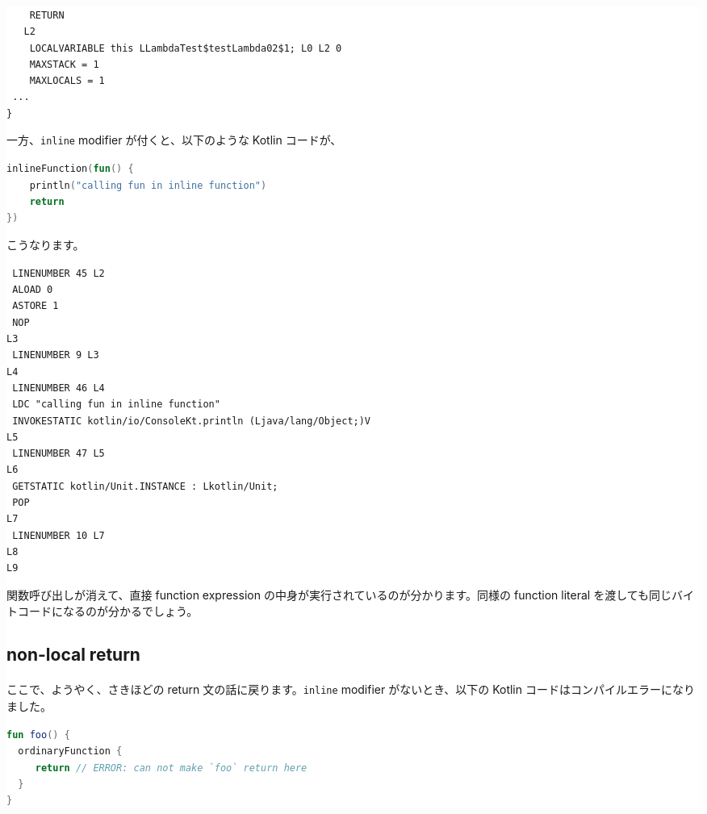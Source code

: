```
    RETURN
   L2
    LOCALVARIABLE this LLambdaTest$testLambda02$1; L0 L2 0
    MAXSTACK = 1
    MAXLOCALS = 1
 ...
}
```

一方、`inline` modifier が付くと、以下のような Kotlin コードが、

```kotlin
inlineFunction(fun() {
    println("calling fun in inline function")
    return
})
```

こうなります。

```
 LINENUMBER 45 L2
 ALOAD 0
 ASTORE 1
 NOP
L3
 LINENUMBER 9 L3
L4
 LINENUMBER 46 L4
 LDC "calling fun in inline function"
 INVOKESTATIC kotlin/io/ConsoleKt.println (Ljava/lang/Object;)V
L5
 LINENUMBER 47 L5
L6
 GETSTATIC kotlin/Unit.INSTANCE : Lkotlin/Unit;
 POP
L7
 LINENUMBER 10 L7
L8
L9
```

関数呼び出しが消えて、直接 function expression の中身が実行されているのが分かります。同様の function literal を渡しても同じバイトコードになるのが分かるでしょう。

## non-local return
ここで、ようやく、さきほどの return 文の話に戻ります。`inline` modifier がないとき、以下の Kotlin コードはコンパイルエラーになりました。

```kotlin
fun foo() {
  ordinaryFunction {
     return // ERROR: can not make `foo` return here
  }
}
```
